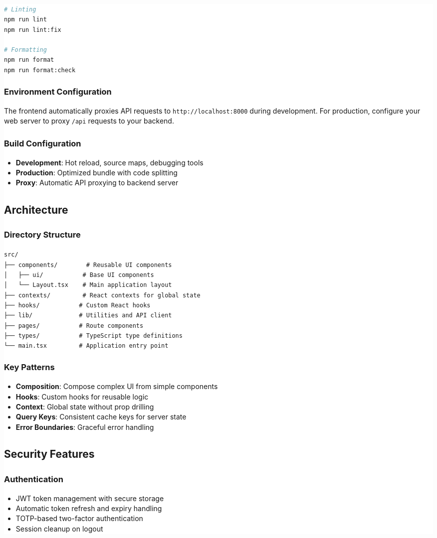 ```bash
# Linting
npm run lint
npm run lint:fix

# Formatting
npm run format
npm run format:check
```

### Environment Configuration

The frontend automatically proxies API requests to `http://localhost:8000` during development. For production, configure your web server to proxy `/api` requests to your backend.

### Build Configuration

- **Development**: Hot reload, source maps, debugging tools
- **Production**: Optimized bundle with code splitting
- **Proxy**: Automatic API proxying to backend server

## Architecture

### Directory Structure
```
src/
├── components/        # Reusable UI components
│   ├── ui/           # Base UI components
│   └── Layout.tsx    # Main application layout
├── contexts/         # React contexts for global state
├── hooks/           # Custom React hooks
├── lib/             # Utilities and API client
├── pages/           # Route components
├── types/           # TypeScript type definitions
└── main.tsx         # Application entry point
```

### Key Patterns
- **Composition**: Compose complex UI from simple components
- **Hooks**: Custom hooks for reusable logic
- **Context**: Global state without prop drilling
- **Query Keys**: Consistent cache keys for server state
- **Error Boundaries**: Graceful error handling

## Security Features

### Authentication
- JWT token management with secure storage
- Automatic token refresh and expiry handling
- TOTP-based two-factor authentication
- Session cleanup on logout
